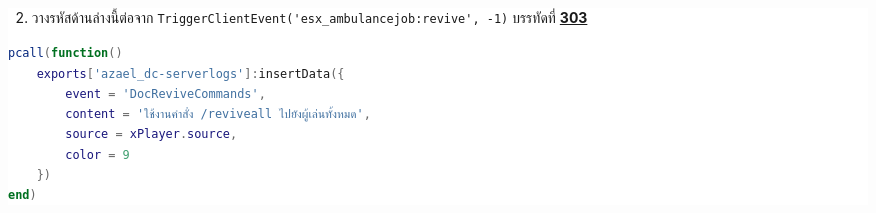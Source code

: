 ```lua
```

2. วางรหัสด้านล่างนี้ต่อจาก `TriggerClientEvent('esx_ambulancejob:revive', -1)` บรรทัดที่ **[303](https://github.com/esx-framework/esx-legacy/blob/main/%5Besx_addons%5D/esx_ambulancejob/server/main.lua#L303)**

```lua
pcall(function()
    exports['azael_dc-serverlogs']:insertData({
        event = 'DocReviveCommands',
        content = 'ใช้งานคำสั่ง /reviveall ไปยังผู้เล่นทั้งหมด',
        source = xPlayer.source,
        color = 9
    })
end)
```
